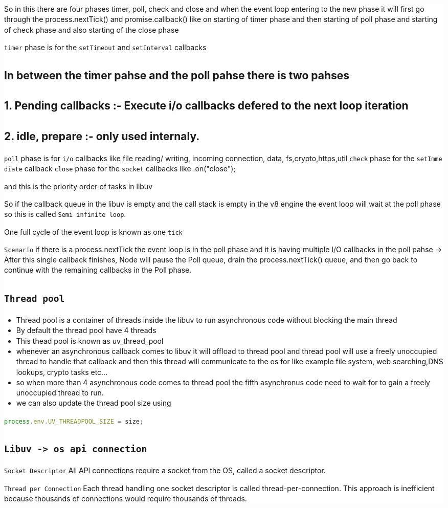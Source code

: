 So in this there are four phases timer, poll, check and close and when the event loop entering to the new phase it will first go through the process.nextTick() and promise.callback() like on starting of timer phase and then starting of poll phase and starting of check phase and also starting of the close phase

`timer` phase is for the `setTimeout` and `setInterval` callbacks
  ## In between the timer pahse and the poll pahse there is two pahses
  ## 1. Pending callbacks :- Execute i/o callbacks defered to the next loop iteration
  ## 2. idle, prepare :- only used internaly.
`poll` phase is for `i/o` callbacks like file reading/ writing, incoming connection, data, fs,crypto,https,util
`check` phase for the `setImmediate` callback
`close` phase for the `socket` callbacks like .on("close");

and this is the priority order of tasks in libuv

So if the callback queue in the libuv is empty and the call stack is empty in the v8 engine the event loop will wait at the poll phase so this is called `Semi infinite loop`.

One full cycle of the event loop is known as one `tick`

`Scenario`
if there is a process.nextTick the event loop is in the poll phase and it is having multiple I/O callbacks in the poll pahse -> After this single callback finishes, Node will pause the Poll queue, drain the process.nextTick() queue, and then go back to continue with the remaining callbacks in the Poll phase.

`Thread pool`
-------------
- Thread pool is a container of threads inside the libuv to run asynchronous code without blocking the main thread
- By default the thread pool have 4 threads
- This thead pool is known as uv_thread_pool
- whenever an asynchronous callback comes to  libuv it will offload to thread pool and thread pool will use a freely unoccupied thread to handle that callback and then this thread will communicate to the os for like example file system, web searching,DNS lookups, crypto tasks etc...
- so when more than 4 asynchronous code comes to thread pool the fifth asynchronus code need to wait for to gain a freely unoccupied thread to run.
- we can also update the thread pool size using
```js
process.env.UV_THREADPOOL_SIZE = size;
```

`Libuv -> os api connection`
------------------------------
`Socket Descriptor` All API connections require a socket from the OS, called a socket descriptor.

`Thread per Connection`
Each thread handling one socket descriptor is called thread-per-connection.
This approach is inefficient because thousands of connections would require thousands of threads.
